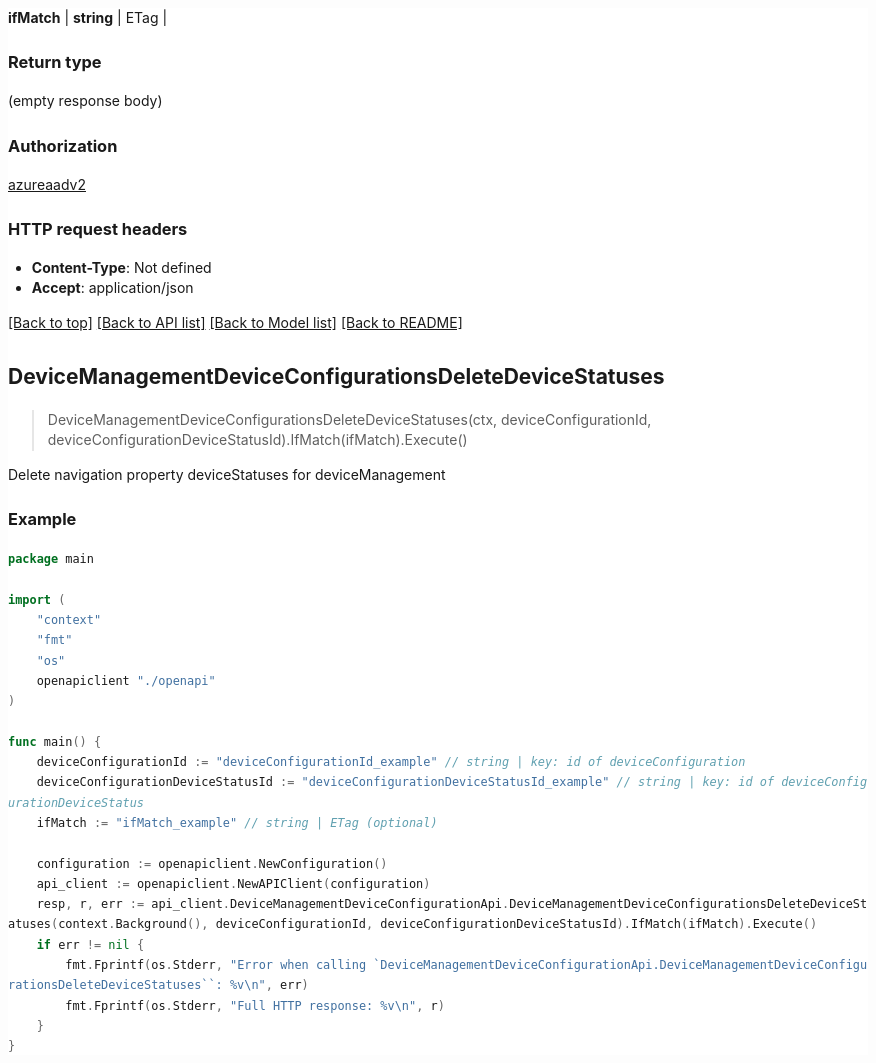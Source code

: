  **ifMatch** | **string** | ETag | 

### Return type

 (empty response body)

### Authorization

[azureaadv2](../README.md#azureaadv2)

### HTTP request headers

- **Content-Type**: Not defined
- **Accept**: application/json

[[Back to top]](#) [[Back to API list]](../README.md#documentation-for-api-endpoints)
[[Back to Model list]](../README.md#documentation-for-models)
[[Back to README]](../README.md)


## DeviceManagementDeviceConfigurationsDeleteDeviceStatuses

> DeviceManagementDeviceConfigurationsDeleteDeviceStatuses(ctx, deviceConfigurationId, deviceConfigurationDeviceStatusId).IfMatch(ifMatch).Execute()

Delete navigation property deviceStatuses for deviceManagement



### Example

```go
package main

import (
    "context"
    "fmt"
    "os"
    openapiclient "./openapi"
)

func main() {
    deviceConfigurationId := "deviceConfigurationId_example" // string | key: id of deviceConfiguration
    deviceConfigurationDeviceStatusId := "deviceConfigurationDeviceStatusId_example" // string | key: id of deviceConfigurationDeviceStatus
    ifMatch := "ifMatch_example" // string | ETag (optional)

    configuration := openapiclient.NewConfiguration()
    api_client := openapiclient.NewAPIClient(configuration)
    resp, r, err := api_client.DeviceManagementDeviceConfigurationApi.DeviceManagementDeviceConfigurationsDeleteDeviceStatuses(context.Background(), deviceConfigurationId, deviceConfigurationDeviceStatusId).IfMatch(ifMatch).Execute()
    if err != nil {
        fmt.Fprintf(os.Stderr, "Error when calling `DeviceManagementDeviceConfigurationApi.DeviceManagementDeviceConfigurationsDeleteDeviceStatuses``: %v\n", err)
        fmt.Fprintf(os.Stderr, "Full HTTP response: %v\n", r)
    }
}
```
